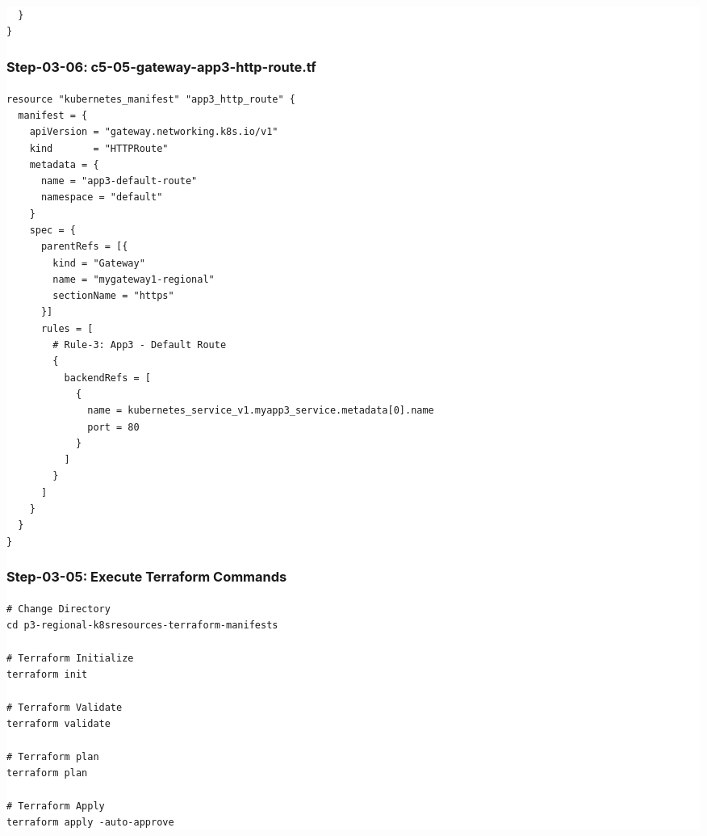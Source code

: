```hcl
  }
}
```

### Step-03-06: c5-05-gateway-app3-http-route.tf
```hcl
resource "kubernetes_manifest" "app3_http_route" {
  manifest = {
    apiVersion = "gateway.networking.k8s.io/v1"
    kind       = "HTTPRoute"
    metadata = {
      name = "app3-default-route"
      namespace = "default"      
    }
    spec = {
      parentRefs = [{
        kind = "Gateway"
        name = "mygateway1-regional"
        sectionName = "https"
      }]
      rules = [
        # Rule-3: App3 - Default Route
        {
          backendRefs = [
            {
              name = kubernetes_service_v1.myapp3_service.metadata[0].name 
              port = 80
            }
          ]
        }
      ]      
    }
  }
}
```
### Step-03-05: Execute Terraform Commands
```t
# Change Directory
cd p3-regional-k8sresources-terraform-manifests

# Terraform Initialize
terraform init

# Terraform Validate
terraform validate

# Terraform plan
terraform plan

# Terraform Apply
terraform apply -auto-approve
```
